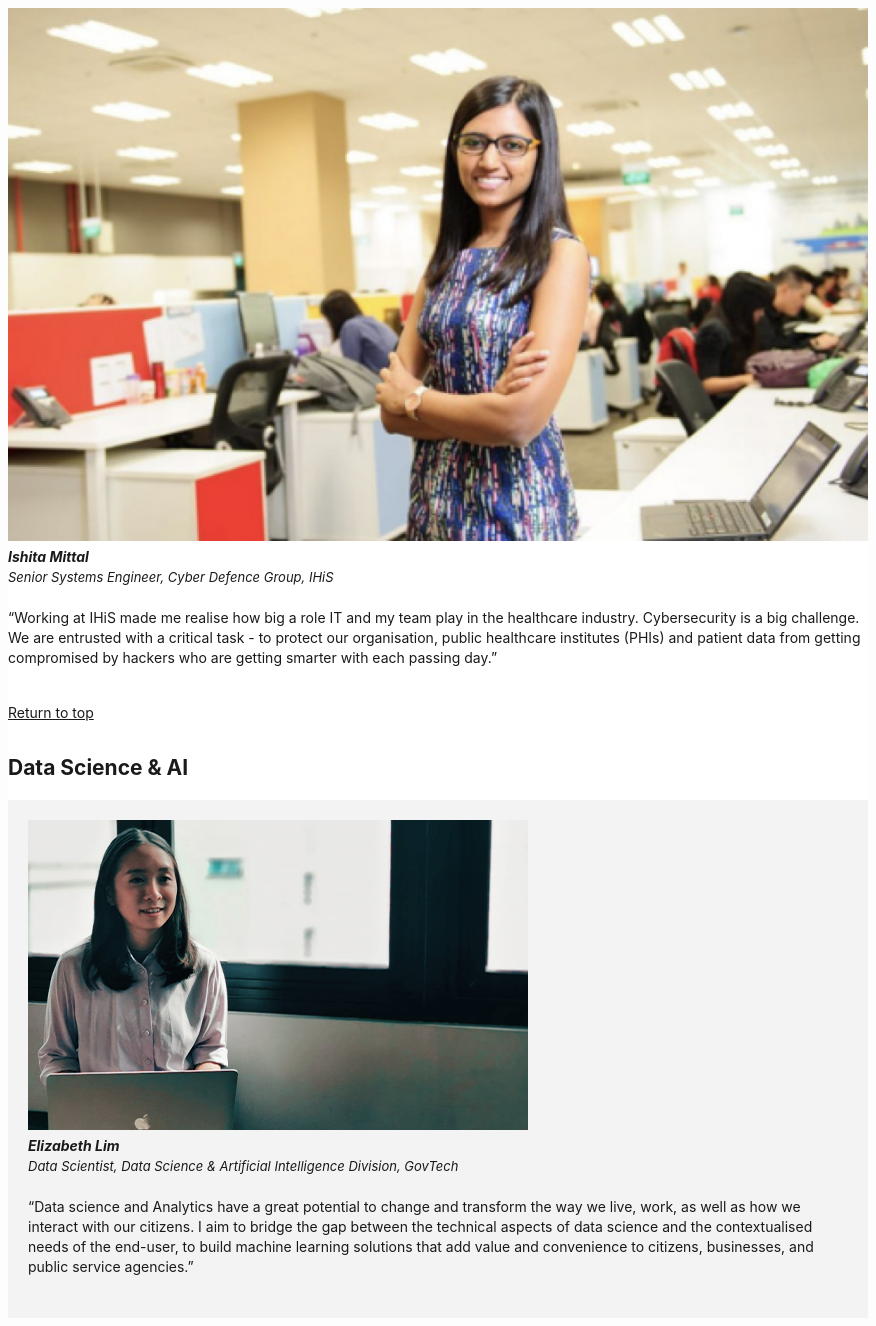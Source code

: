 <img src="/images/ishita-mittal.jpg" alt="Ishita Mittal" title="Tech Talent" /><br><em><strong>Ishita Mittal</strong><br><span style="font-size:13px; line-height:14px">Senior Systems Engineer, Cyber Defence Group, IHiS</span></em><br><br>
“Working at IHiS made me realise how big a role IT and my team play in the healthcare industry. Cybersecurity is a big challenge. We are entrusted with a critical task - to protect our organisation, public healthcare institutes (PHIs) and patient data from getting compromised by hackers who are getting smarter with each passing day.”<br><br></div>

<div class="column-testimonial"></div>
	
<div class="column-testimonial"></div></div>

[Return to top](#hear-from-our-tech-talents)

## Data Science & AI

<div class="row-testimonial" style="background-color: #f3f3f3; padding: 20px 20px 20px 20px">
<div class="column-testimonial">
<img src="/images/elizabeth-lim.png" alt="Elizabeth Lim" title="Tech Talent" /><br><em><strong>Elizabeth Lim</strong><br><span style="font-size:13px; line-height:14px">Data Scientist, Data Science & Artificial Intelligence Division, GovTech</span></em><br><br>
“Data science and Analytics have a great potential to change and transform the way we live, work, as well as how we interact with our citizens. I aim to bridge the gap between the technical aspects of data science and the contextualised needs of the end-user, to build machine learning solutions that add value and convenience to citizens, businesses, and public service agencies.”<br><br></div>
	